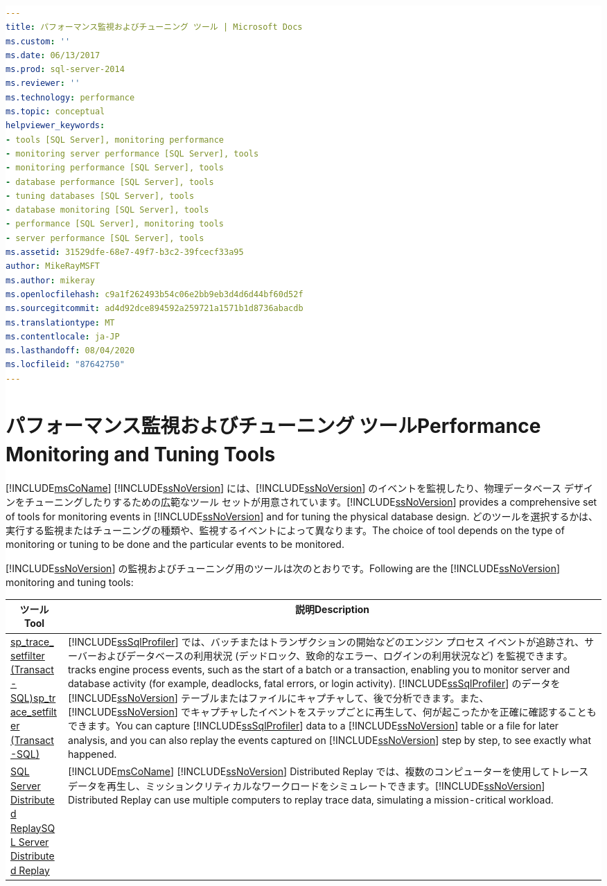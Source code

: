 ```yaml
---
title: パフォーマンス監視およびチューニング ツール | Microsoft Docs
ms.custom: ''
ms.date: 06/13/2017
ms.prod: sql-server-2014
ms.reviewer: ''
ms.technology: performance
ms.topic: conceptual
helpviewer_keywords:
- tools [SQL Server], monitoring performance
- monitoring server performance [SQL Server], tools
- monitoring performance [SQL Server], tools
- database performance [SQL Server], tools
- tuning databases [SQL Server], tools
- database monitoring [SQL Server], tools
- performance [SQL Server], monitoring tools
- server performance [SQL Server], tools
ms.assetid: 31529dfe-68e7-49f7-b3c2-39fcecf33a95
author: MikeRayMSFT
ms.author: mikeray
ms.openlocfilehash: c9a1f262493b54c06e2bb9eb3d4d6d44bf60d52f
ms.sourcegitcommit: ad4d92dce894592a259721a1571b1d8736abacdb
ms.translationtype: MT
ms.contentlocale: ja-JP
ms.lasthandoff: 08/04/2020
ms.locfileid: "87642750"
---
```

# <a name="performance-monitoring-and-tuning-tools"></a><span data-ttu-id="63071-102">パフォーマンス監視およびチューニング ツール</span><span class="sxs-lookup"><span data-stu-id="63071-102">Performance Monitoring and Tuning Tools</span></span>
  [!INCLUDE[msCoName](../../includes/msconame-md.md)] <span data-ttu-id="63071-103">[!INCLUDE[ssNoVersion](../../includes/ssnoversion-md.md)] には、[!INCLUDE[ssNoVersion](../../includes/ssnoversion-md.md)] のイベントを監視したり、物理データベース デザインをチューニングしたりするための広範なツール セットが用意されています。</span><span class="sxs-lookup"><span data-stu-id="63071-103">[!INCLUDE[ssNoVersion](../../includes/ssnoversion-md.md)] provides a comprehensive set of tools for monitoring events in [!INCLUDE[ssNoVersion](../../includes/ssnoversion-md.md)] and for tuning the physical database design.</span></span> <span data-ttu-id="63071-104">どのツールを選択するかは、実行する監視またはチューニングの種類や、監視するイベントによって異なります。</span><span class="sxs-lookup"><span data-stu-id="63071-104">The choice of tool depends on the type of monitoring or tuning to be done and the particular events to be monitored.</span></span>  
  
 <span data-ttu-id="63071-105">[!INCLUDE[ssNoVersion](../../includes/ssnoversion-md.md)] の監視およびチューニング用のツールは次のとおりです。</span><span class="sxs-lookup"><span data-stu-id="63071-105">Following are the [!INCLUDE[ssNoVersion](../../includes/ssnoversion-md.md)] monitoring and tuning tools:</span></span>  
  
|<span data-ttu-id="63071-106">ツール</span><span class="sxs-lookup"><span data-stu-id="63071-106">Tool</span></span>|<span data-ttu-id="63071-107">説明</span><span class="sxs-lookup"><span data-stu-id="63071-107">Description</span></span>|  
|----------|-----------------|  
|[<span data-ttu-id="63071-108">sp_trace_setfilter &#40;Transact-SQL&#41;</span><span class="sxs-lookup"><span data-stu-id="63071-108">sp_trace_setfilter &#40;Transact-SQL&#41;</span></span>](/sql/relational-databases/system-stored-procedures/sp-trace-setfilter-transact-sql)|[!INCLUDE[ssSqlProfiler](../../../includes/sssqlprofiler-md.md)] <span data-ttu-id="63071-109">では、バッチまたはトランザクションの開始などのエンジン プロセス イベントが追跡され、サーバーおよびデータベースの利用状況 (デッドロック、致命的なエラー、ログインの利用状況など) を監視できます。</span><span class="sxs-lookup"><span data-stu-id="63071-109">tracks engine process events, such as the start of a batch or a transaction, enabling you to monitor server and database activity (for example, deadlocks, fatal errors, or login activity).</span></span> <span data-ttu-id="63071-110">[!INCLUDE[ssSqlProfiler](../../../includes/sssqlprofiler-md.md)] のデータを [!INCLUDE[ssNoVersion](../../includes/ssnoversion-md.md)] テーブルまたはファイルにキャプチャして、後で分析できます。また、 [!INCLUDE[ssNoVersion](../../includes/ssnoversion-md.md)] でキャプチャしたイベントをステップごとに再生して、何が起こったかを正確に確認することもできます。</span><span class="sxs-lookup"><span data-stu-id="63071-110">You can capture [!INCLUDE[ssSqlProfiler](../../../includes/sssqlprofiler-md.md)] data to a [!INCLUDE[ssNoVersion](../../includes/ssnoversion-md.md)] table or a file for later analysis, and you can also replay the events captured on [!INCLUDE[ssNoVersion](../../includes/ssnoversion-md.md)] step by step, to see exactly what happened.</span></span>|  
|[<span data-ttu-id="63071-111">SQL Server Distributed Replay</span><span class="sxs-lookup"><span data-stu-id="63071-111">SQL Server Distributed Replay</span></span>](../../tools/distributed-replay/sql-server-distributed-replay.md)|[!INCLUDE[msCoName](../../includes/msconame-md.md)] <span data-ttu-id="63071-112">[!INCLUDE[ssNoVersion](../../includes/ssnoversion-md.md)] Distributed Replay では、複数のコンピューターを使用してトレース データを再生し、ミッションクリティカルなワークロードをシミュレートできます。</span><span class="sxs-lookup"><span data-stu-id="63071-112">[!INCLUDE[ssNoVersion](../../includes/ssnoversion-md.md)] Distributed Replay can use multiple computers to replay trace data, simulating a mission-critical workload.</span></span>|  